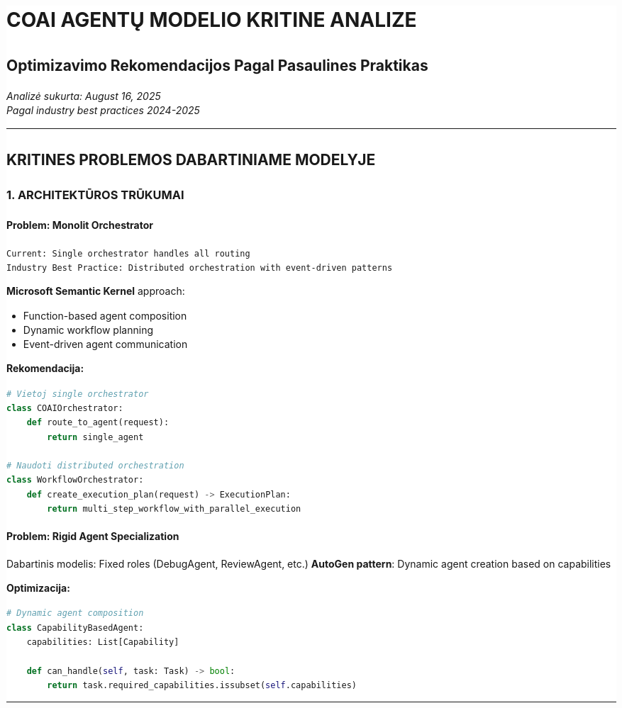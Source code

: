 # COAI AGENTŲ MODELIO KRITINE ANALIZE
## Optimizavimo Rekomendacijos Pagal Pasaulines Praktikas

*Analizė sukurta: August 16, 2025*  
*Pagal industry best practices 2024-2025*

---

## KRITINES PROBLEMOS DABARTINIAME MODELYJE

### **1. ARCHITEKTŪROS TRŪKUMAI**

#### **Problem: Monolit Orchestrator**
```
Current: Single orchestrator handles all routing
Industry Best Practice: Distributed orchestration with event-driven patterns
```

**Microsoft Semantic Kernel** approach:
- Function-based agent composition
- Dynamic workflow planning
- Event-driven agent communication

**Rekomendacija:**
```python
# Vietoj single orchestrator
class COAIOrchestrator:
    def route_to_agent(request):
        return single_agent

# Naudoti distributed orchestration
class WorkflowOrchestrator:
    def create_execution_plan(request) -> ExecutionPlan:
        return multi_step_workflow_with_parallel_execution
```

#### **Problem: Rigid Agent Specialization**
Dabartinis modelis: Fixed roles (DebugAgent, ReviewAgent, etc.)
**AutoGen pattern**: Dynamic agent creation based on capabilities

**Optimizacija:**
```python
# Dynamic agent composition
class CapabilityBasedAgent:
    capabilities: List[Capability]
    
    def can_handle(self, task: Task) -> bool:
        return task.required_capabilities.issubset(self.capabilities)
```

---
